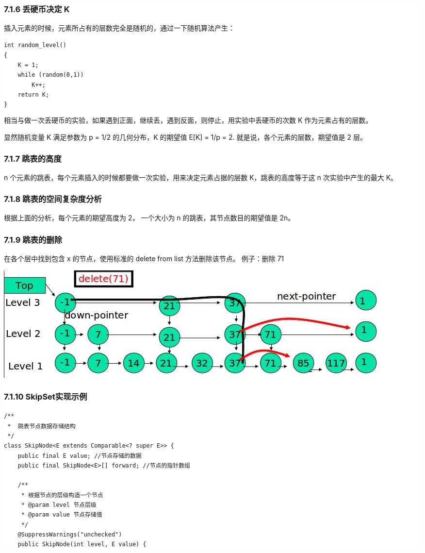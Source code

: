

### 7.1.6 丢硬币决定 K

插入元素的时候，元素所占有的层数完全是随机的，通过一下随机算法产生：

```
int random_level()  
{  
    K = 1;    
    while (random(0,1))  
        K++;  
    return K;  
}
```

相当与做一次丢硬币的实验，如果遇到正面，继续丢，遇到反面，则停止，用实验中丢硬币的次数 K 作为元素占有的层数。

显然随机变量 K 满足参数为 p = 1/2 的几何分布，K 的期望值 E[K] = 1/p = 2. 就是说，各个元素的层数，期望值是 2 层。


### 7.1.7 跳表的高度 

n 个元素的跳表，每个元素插入的时候都要做一次实验，用来决定元素占据的层数 K，跳表的高度等于这 n 次实验中产生的最大 K。



### 7.1.8 跳表的空间复杂度分析

根据上面的分析，每个元素的期望高度为 2， 一个大小为 n 的跳表，其节点数目的期望值是 2n。



### 7.1.9 跳表的删除

在各个层中找到包含 x 的节点，使用标准的 delete from list 方法删除该节点。
例子：删除 71

![img](./resources/4.19.jpg)



### 7.1.10 SkipSet实现示例

```
/** 
 *  跳表节点数据存储结构 
 */  
class SkipNode<E extends Comparable<? super E>> {  
    public final E value; //节点存储的数据  
    public final SkipNode<E>[] forward; //节点的指针数组  
      
    /** 
     * 根据节点的层级构造一个节点 
     * @param level 节点层级 
     * @param value 节点存储值 
     */  
    @SuppressWarnings("unchecked")  
    public SkipNode(int level, E value) {  
```